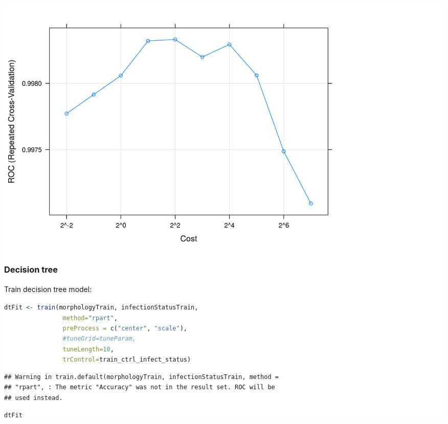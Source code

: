 <img src="20-solutions-use-case-1_files/figure-html/unnamed-chunk-15-1.png" width="672" />


### Decision tree
Train decision tree model:

```r
dtFit <- train(morphologyTrain, infectionStatusTrain,
                method="rpart",
                preProcess = c("center", "scale"),
                #tuneGrid=tuneParam,
                tuneLength=10,
                trControl=train_ctrl_infect_status)
```

```
## Warning in train.default(morphologyTrain, infectionStatusTrain, method =
## "rpart", : The metric "Accuracy" was not in the result set. ROC will be
## used instead.
```

```r
dtFit
```
